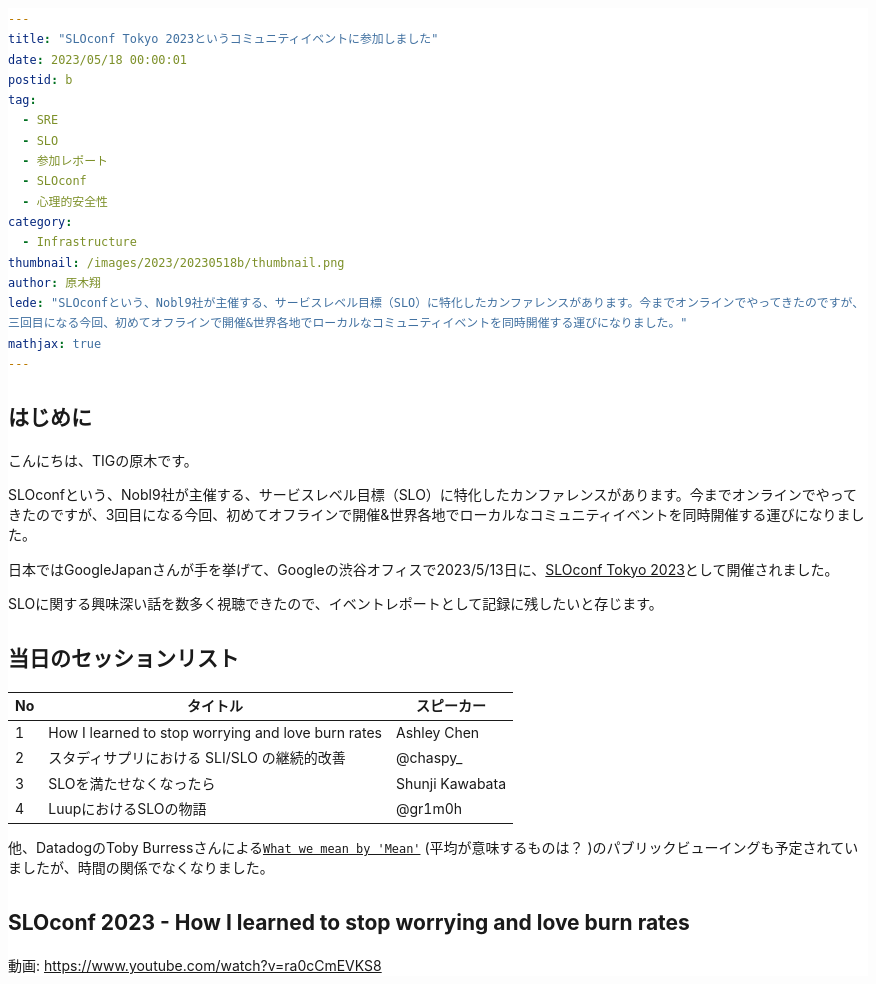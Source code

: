 ```yaml
---
title: "SLOconf Tokyo 2023というコミュニティイベントに参加しました"
date: 2023/05/18 00:00:01
postid: b
tag:
  - SRE
  - SLO
  - 参加レポート
  - SLOconf
  - 心理的安全性
category:
  - Infrastructure
thumbnail: /images/2023/20230518b/thumbnail.png
author: 原木翔
lede: "SLOconfという、Nobl9社が主催する、サービスレベル目標（SLO）に特化したカンファレンスがあります。今までオンラインでやってきたのですが、三回目になる今回、初めてオフラインで開催&世界各地でローカルなコミュニティイベントを同時開催する運びになりました。"
mathjax: true
---
```


## はじめに

こんにちは、TIGの原木です。

SLOconfという、Nobl9社が主催する、サービスレベル目標（SLO）に特化したカンファレンスがあります。今までオンラインでやってきたのですが、3回目になる今回、初めてオフラインで開催&世界各地でローカルなコミュニティイベントを同時開催する運びになりました。

日本ではGoogleJapanさんが手を挙げて、Googleの渋谷オフィスで2023/5/13日に、[SLOconf Tokyo 2023](https://connpass.com/event/282120/)として開催されました。

SLOに関する興味深い話を数多く視聴できたので、イベントレポートとして記録に残したいと存じます。

## 当日のセッションリスト

| No        | タイトル                                          | スピーカー         |
| ----------- | ------------------------------------------------- | ----------------- |
| 1 | How I learned to stop worrying and love burn rates | Ashley Chen       |
| 2 | スタディサプリにおける SLI/SLO の継続的改善         | @chaspy_          |
| 3 | SLOを満たせなくなったら                            | Shunji Kawabata   |
| 4 | LuupにおけるSLOの物語                             | @gr1m0h           |

他、DatadogのToby Burressさんによる[`What we mean by 'Mean'`](https://www.youtube.com/watch?v=wiirb2skqtI) (平均が意味するものは？ )のパブリックビューイングも予定されていましたが、時間の関係でなくなりました。

## SLOconf 2023 - How I learned to stop worrying and love burn rates

動画: https://www.youtube.com/watch?v=ra0cCmEVKS8
